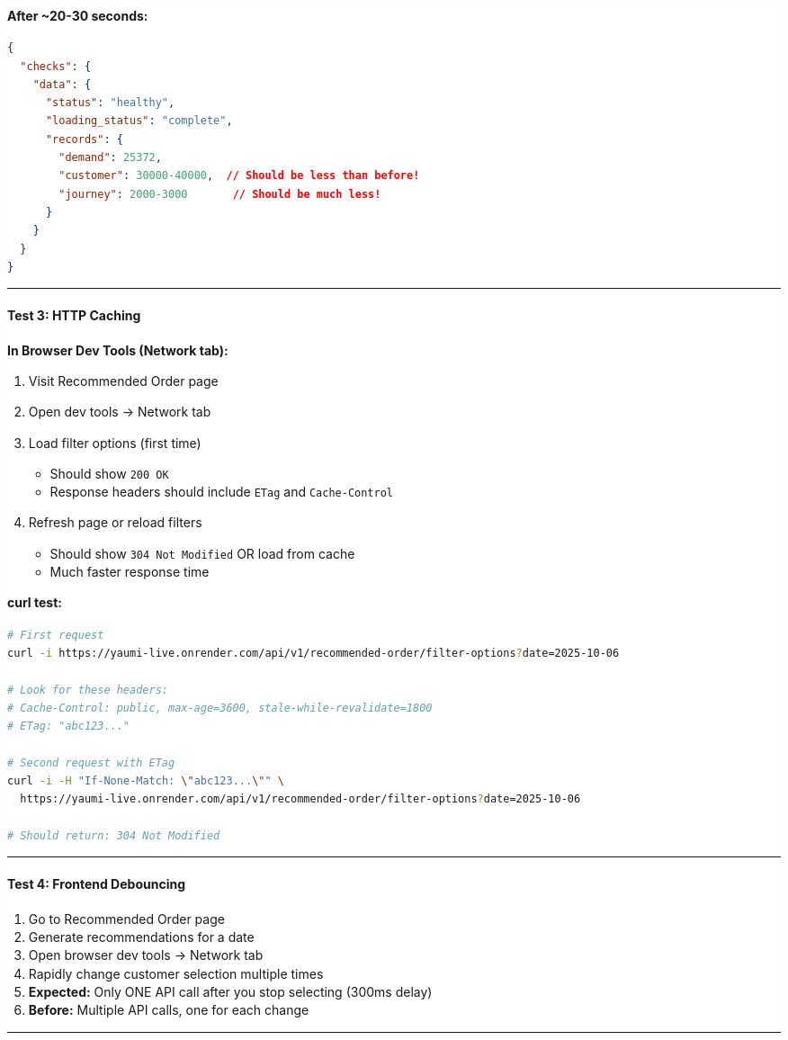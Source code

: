 **After ~20-30 seconds:**
```json
{
  "checks": {
    "data": {
      "status": "healthy",
      "loading_status": "complete",
      "records": {
        "demand": 25372,
        "customer": 30000-40000,  // Should be less than before!
        "journey": 2000-3000       // Should be much less!
      }
    }
  }
}
```

---

#### **Test 3: HTTP Caching**

**In Browser Dev Tools (Network tab):**

1. Visit Recommended Order page
2. Open dev tools → Network tab
3. Load filter options (first time)
   - Should show `200 OK`
   - Response headers should include `ETag` and `Cache-Control`

4. Refresh page or reload filters
   - Should show `304 Not Modified` OR load from cache
   - Much faster response time

**curl test:**
```bash
# First request
curl -i https://yaumi-live.onrender.com/api/v1/recommended-order/filter-options?date=2025-10-06

# Look for these headers:
# Cache-Control: public, max-age=3600, stale-while-revalidate=1800
# ETag: "abc123..."

# Second request with ETag
curl -i -H "If-None-Match: \"abc123...\"" \
  https://yaumi-live.onrender.com/api/v1/recommended-order/filter-options?date=2025-10-06

# Should return: 304 Not Modified
```

---

#### **Test 4: Frontend Debouncing**

1. Go to Recommended Order page
2. Generate recommendations for a date
3. Open browser dev tools → Network tab
4. Rapidly change customer selection multiple times
5. **Expected:** Only ONE API call after you stop selecting (300ms delay)
6. **Before:** Multiple API calls, one for each change

---